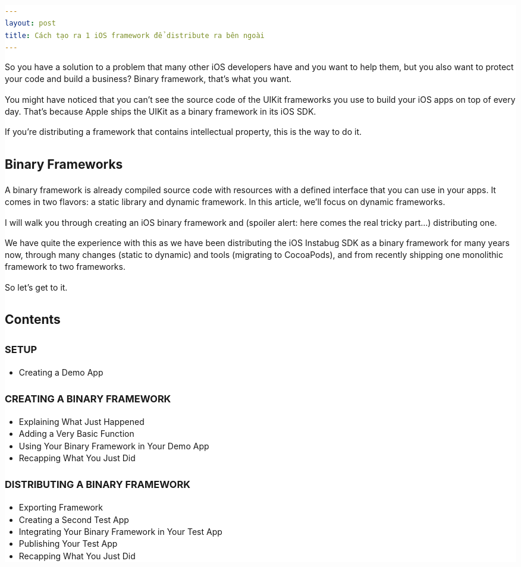 ```yaml
---
layout: post
title: Cách tạo ra 1 iOS framework để distribute ra bên ngoài
---
```

So you have a solution to a problem that many other iOS developers have and you want to help them, but you also want to protect your code and build a business? Binary framework, that’s what you want.

You might have noticed that you can’t see the source code of the UIKit frameworks you use to build your iOS apps on top of every day. That’s because Apple ships the UIKit as a binary framework in its iOS SDK.

If you’re distributing a framework that contains intellectual property, this is the way to do it.

 

## Binary Frameworks

A binary framework is already compiled source code with resources with a defined interface that you can use in your apps. It comes in two flavors: a static library and dynamic framework. In this article, we’ll focus on dynamic frameworks.

I will walk you through creating an iOS binary framework and (spoiler alert: here comes the real tricky part…) distributing one.

We have quite the experience with this as we have been distributing the iOS Instabug SDK as a binary framework for many years now, through many changes (static to dynamic) and tools (migrating to CocoaPods), and from recently shipping one monolithic framework to two frameworks.

So let’s get to it.

 

 

## Contents
 

### SETUP

* Creating a Demo App

### CREATING A BINARY FRAMEWORK

* Explaining What Just Happened
* Adding a Very Basic Function
* Using Your Binary Framework in Your Demo App
* Recapping What You Just Did

### DISTRIBUTING A BINARY FRAMEWORK

* Exporting Framework
* Creating a Second Test App
* Integrating Your Binary Framework in Your Test App
* Publishing Your Test App
* Recapping What You Just Did
